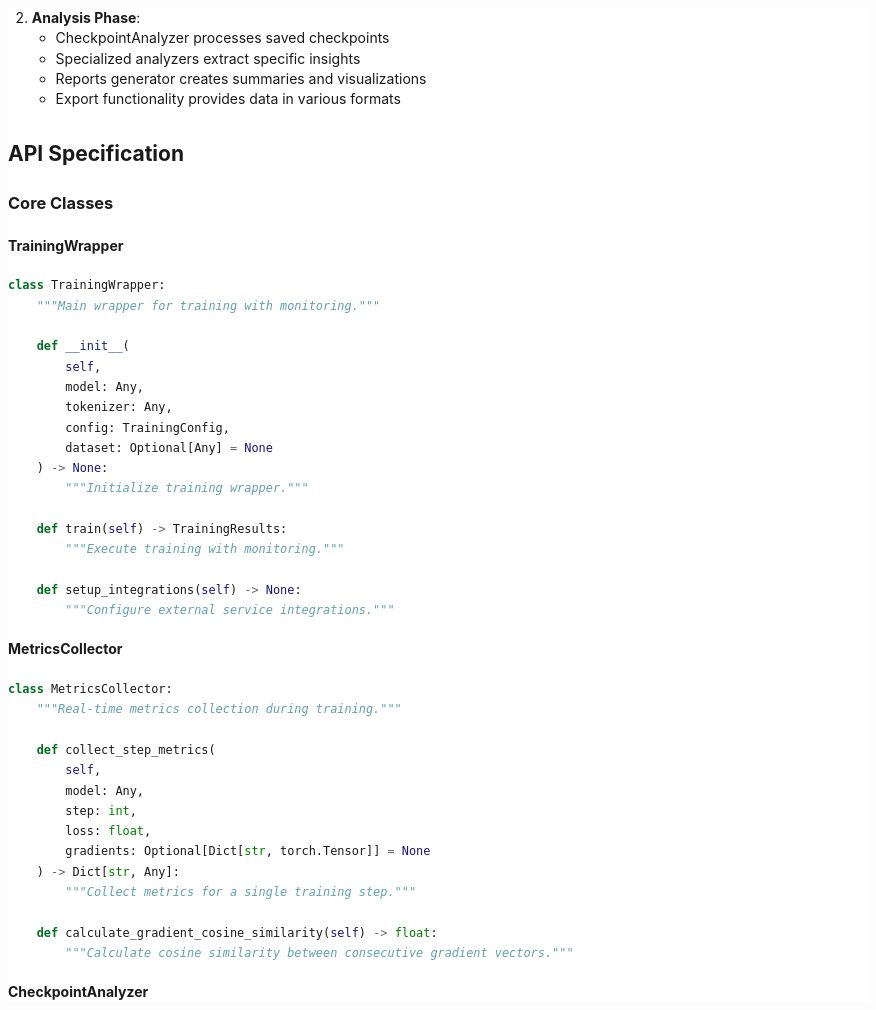 2. **Analysis Phase**:
   - CheckpointAnalyzer processes saved checkpoints
   - Specialized analyzers extract specific insights
   - Reports generator creates summaries and visualizations
   - Export functionality provides data in various formats

## API Specification

### Core Classes

#### TrainingWrapper

```python
class TrainingWrapper:
    """Main wrapper for training with monitoring."""
    
    def __init__(
        self,
        model: Any,
        tokenizer: Any,
        config: TrainingConfig,
        dataset: Optional[Any] = None
    ) -> None:
        """Initialize training wrapper."""
    
    def train(self) -> TrainingResults:
        """Execute training with monitoring."""
    
    def setup_integrations(self) -> None:
        """Configure external service integrations."""
```

#### MetricsCollector

```python
class MetricsCollector:
    """Real-time metrics collection during training."""
    
    def collect_step_metrics(
        self,
        model: Any,
        step: int,
        loss: float,
        gradients: Optional[Dict[str, torch.Tensor]] = None
    ) -> Dict[str, Any]:
        """Collect metrics for a single training step."""
    
    def calculate_gradient_cosine_similarity(self) -> float:
        """Calculate cosine similarity between consecutive gradient vectors."""
```

#### CheckpointAnalyzer
